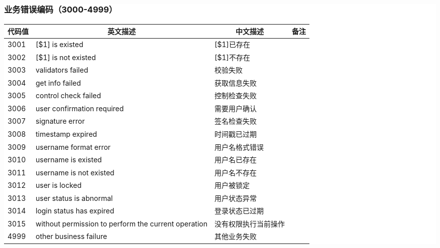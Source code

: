

### 业务错误编码（3000-4999）

| 代码值 | 英文描述                                            | 中文描述             | 备注 |
| ------ | --------------------------------------------------- | -------------------- | ---- |
| 3001   | [$1] is existed                                     | [$1]已存在           |      |
| 3002   | [$1] is not existed                                 | [$1]不存在           |      |
| 3003   | validators failed                                   | 校验失败             |      |
| 3004   | get info failed                                     | 获取信息失败         |      |
| 3005   | control check failed                                | 控制检查失败         |      |
| 3006   | user confirmation required                          | 需要用户确认         |      |
| 3007   | signature error                                     | 签名检查失败         |      |
| 3008   | timestamp expired                                   | 时间戳已过期         |      |
| 3009   | username format error                               | 用户名格式错误       |      |
| 3010   | username is existed                                 | 用户名已存在         |      |
| 3011   | username is not existed                             | 用户名不存在         |      |
| 3012   | user is locked                                      | 用户被锁定           |      |
| 3013   | user status is abnormal                             | 用户状态异常         |      |
| 3014   | login status has expired                            | 登录状态已过期       |      |
| 3015   | without permission to perform the current operation | 没有权限执行当前操作 |      |
| 4999   | other business failure                              | 其他业务失败         |      |


